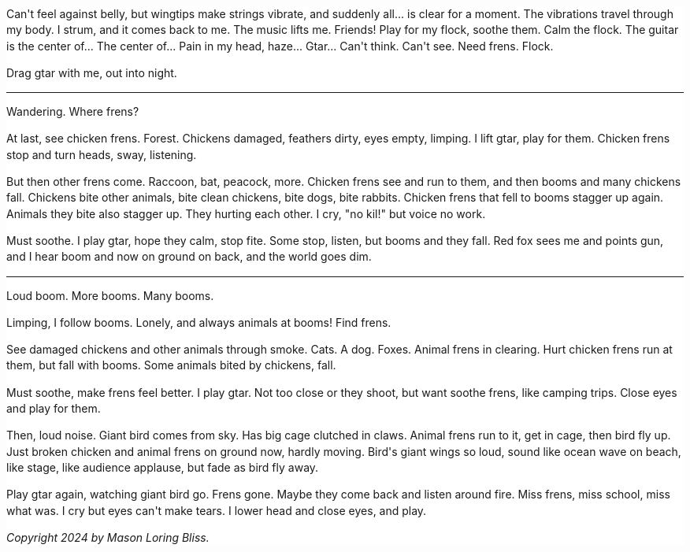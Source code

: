 Can't feel against belly, but wingtips make strings vibrate, and suddenly
all... is clear for a moment. The vibrations travel through my body. I
strum, and it comes back to me. The music lifts me. Friends! Play for my
flock, soothe them. Calm the flock. The guitar is the center of... The
center of... Pain in my head, haze... Gtar... Can't think. Can't see. Need
frens. Flock.

Drag gtar with me, out into night.

* * *

Wandering. Where frens?

At last, see chicken frens. Forest. Chickens damaged, feathers dirty, eyes
empty, limping. I lift gtar, play for them. Chicken frens stop and turn
heads, sway, listening.

But then other frens come. Raccoon, bat, peacock, more. Chicken frens see
and run to them, and then booms and many chickens fall. Chickens bite other
animals, bite clean chickens, bite dogs, bite rabbits. Chicken frens that
fell to booms stagger up again. Animals they bite also stagger up. They
hurting each other. I cry, "no kil!" but voice no work.

Must soothe. I play gtar, hope they calm, stop fite. Some stop, listen, but
booms and they fall. Red fox sees me and points gun, and I hear boom and
now on ground on back, and the world goes dim.

* * *

Loud boom. More booms. Many booms.

Limping, I follow booms. Lonely, and always animals at booms! Find frens.

See damaged chickens and other animals through smoke. Cats. A dog. Foxes.
Animal frens in clearing. Hurt chicken frens run at them, but fall with
booms. Some animals bited by chickens, fall.

Must soothe, make frens feel better. I play gtar. Not too close or they
shoot, but want soothe frens, like camping trips. Close eyes and play for
them.

Then, loud noise. Giant bird comes from sky. Has big cage clutched in
claws. Animal frens run to it, get in cage, then bird fly up. Just broken
chicken and animal frens on ground now, hardly moving. Bird's giant wings
so loud, sound like ocean wave on beach, like stage, like audience
applause, but fade as bird fly away.

Play gtar again, watching giant bird go. Frens gone. Maybe they come back
and listen around fire. Miss frens, miss school, miss what was. I cry but
eyes can't make tears. I lower head and close eyes, and play.

<em>Copyright 2024 by Mason Loring Bliss.</em>
